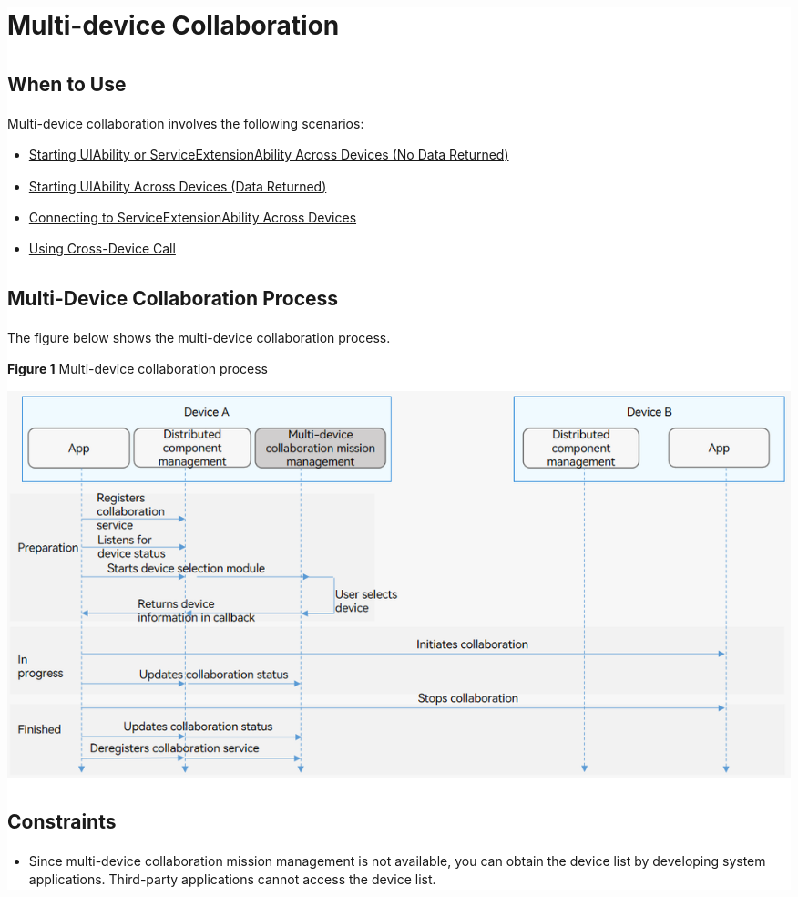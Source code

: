 # Multi-device Collaboration


## When to Use

Multi-device collaboration involves the following scenarios:

- [Starting UIAbility or ServiceExtensionAbility Across Devices (No Data Returned)](#starting-uiability-or-serviceextensionability-across-devices-no-data-returned)

- [Starting UIAbility Across Devices (Data Returned)](#starting-uiability-across-devices-data-returned)

- [Connecting to ServiceExtensionAbility Across Devices](#connecting-to-serviceextensionability-across-devices)

- [Using Cross-Device Call](#using-cross-device-call)


## Multi-Device Collaboration Process

The figure below shows the multi-device collaboration process.

**Figure 1** Multi-device collaboration process

![hop-multi-device-collaboration](figures/hop-multi-device-collaboration.png)


## Constraints

- Since multi-device collaboration mission management is not available, you can obtain the device list by developing system applications. Third-party applications cannot access the device list.
